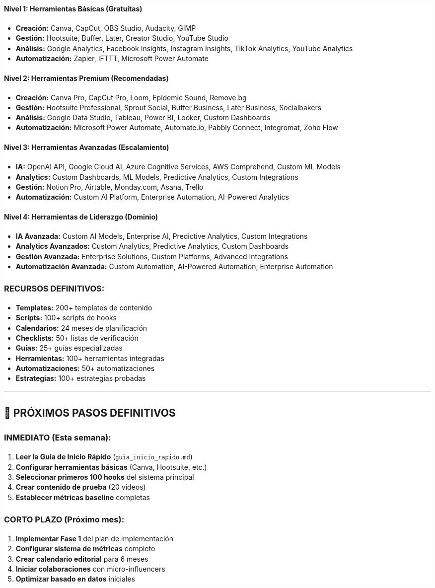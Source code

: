 #### **Nivel 1: Herramientas Básicas (Gratuitas)**
- **Creación:** Canva, CapCut, OBS Studio, Audacity, GIMP
- **Gestión:** Hootsuite, Buffer, Later, Creator Studio, YouTube Studio
- **Análisis:** Google Analytics, Facebook Insights, Instagram Insights, TikTok Analytics, YouTube Analytics
- **Automatización:** Zapier, IFTTT, Microsoft Power Automate

#### **Nivel 2: Herramientas Premium (Recomendadas)**
- **Creación:** Canva Pro, CapCut Pro, Loom, Epidemic Sound, Remove.bg
- **Gestión:** Hootsuite Professional, Sprout Social, Buffer Business, Later Business, Socialbakers
- **Análisis:** Google Data Studio, Tableau, Power BI, Looker, Custom Dashboards
- **Automatización:** Microsoft Power Automate, Automate.io, Pabbly Connect, Integromat, Zoho Flow

#### **Nivel 3: Herramientas Avanzadas (Escalamiento)**
- **IA:** OpenAI API, Google Cloud AI, Azure Cognitive Services, AWS Comprehend, Custom ML Models
- **Analytics:** Custom Dashboards, ML Models, Predictive Analytics, Custom Integrations
- **Gestión:** Notion Pro, Airtable, Monday.com, Asana, Trello
- **Automatización:** Custom AI Platform, Enterprise Automation, AI-Powered Analytics

#### **Nivel 4: Herramientas de Liderazgo (Dominio)**
- **IA Avanzada:** Custom AI Models, Enterprise AI, Predictive Analytics, Custom Integrations
- **Analytics Avanzados:** Custom Analytics, Predictive Analytics, Custom Dashboards
- **Gestión Avanzada:** Enterprise Solutions, Custom Platforms, Advanced Integrations
- **Automatización Avanzada:** Custom Automation, AI-Powered Automation, Enterprise Automation

### **RECURSOS DEFINITIVOS:**
- **Templates:** 200+ templates de contenido
- **Scripts:** 100+ scripts de hooks
- **Calendarios:** 24 meses de planificación
- **Checklists:** 50+ listas de verificación
- **Guías:** 25+ guías especializadas
- **Herramientas:** 100+ herramientas integradas
- **Automatizaciones:** 50+ automatizaciones
- **Estrategias:** 100+ estrategias probadas

---

## 🎯 PRÓXIMOS PASOS DEFINITIVOS

### **INMEDIATO (Esta semana):**
1. **Leer la Guía de Inicio Rápido** (`guia_inicio_rapido.md`)
2. **Configurar herramientas básicas** (Canva, Hootsuite, etc.)
3. **Seleccionar primeros 100 hooks** del sistema principal
4. **Crear contenido de prueba** (20 videos)
5. **Establecer métricas baseline** completas

### **CORTO PLAZO (Próximo mes):**
1. **Implementar Fase 1** del plan de implementación
2. **Configurar sistema de métricas** completo
3. **Crear calendario editorial** para 6 meses
4. **Iniciar colaboraciones** con micro-influencers
5. **Optimizar basado en datos** iniciales
